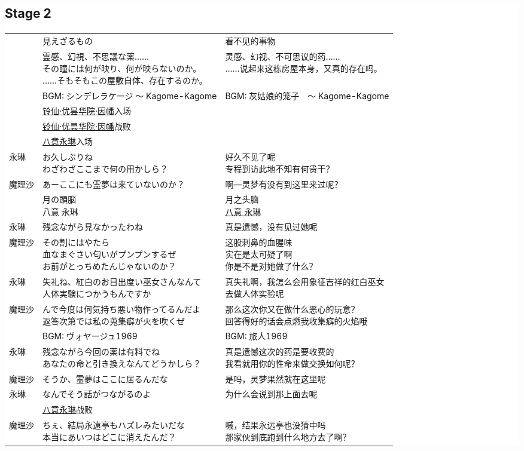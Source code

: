 
## Stage 2

<table><tbody><tr class="tt-header" id="Stage_2-1" data-pos="&#91;&quot;Stage 2&quot;,1&#93;"><td id="" class="tt-h" lang="zh"><div class="poem"></div></td><td class="tt-ja" lang="ja"><div class="poem">見えざるもの</div></td><td class="tt-zh" lang="zh"><div class="poem">看不见的事物</div></td></tr><tr class="tt-narrator" id="Stage_2-2" data-pos="&#91;&quot;Stage 2&quot;,2&#93;"><td id="" class="tt-narrator" lang="zh"><div class="poem"></div></td><td class="tt-ja" lang="ja"><div class="poem">霊感、幻視、不思議な薬……<br>その瞳には何が映り、何が映らないのか。<br>……そもそもこの屋敷自体、存在するのか。</div></td><td class="tt-zh" lang="zh"><div class="poem">灵感、幻视、不可思议的药……<br>……说起来这栋房屋本身，又真的存在吗。</div></td></tr><tr class="tt-header" id="Stage_2-3" data-pos="&#91;&quot;Stage 2&quot;,3&#93;"><td id="" class="tt-h" lang="zh"><div class="poem"></div></td><td class="tt-ja" lang="ja"><div class="poem">BGM: シンデレラケージ ～ Kagome-Kagome</div></td><td class="tt-zh" lang="zh"><div class="poem">BGM: 灰姑娘的笼子　～ Kagome-Kagome</div></td></tr><tr class="tt-status-header" id="Stage_2-4" data-pos="&#91;&quot;Stage 2&quot;,4&#93;"><td class="tt-s" lang="zh"><div class="poem"></div></td><td colspan="2" class="tt-status" lang="zh"><div class="poem"><a href="./铃仙·优昙华院·因幡.md" title="铃仙·优昙华院·因幡">铃仙·优昙华院·因幡</a>入场</div></td></tr><tr class="tt-status-header" id="Stage_2-5" data-pos="&#91;&quot;Stage 2&quot;,5&#93;"><td class="tt-s" lang="zh"><div class="poem"></div></td><td colspan="2" class="tt-status" lang="zh"><div class="poem"><a href="./铃仙·优昙华院·因幡.md" title="铃仙·优昙华院·因幡">铃仙·优昙华院·因幡</a>战败</div></td></tr><tr class="tt-status-header" id="Stage_2-6" data-pos="&#91;&quot;Stage 2&quot;,6&#93;"><td class="tt-s" lang="zh"><div class="poem"></div></td><td colspan="2" class="tt-status" lang="zh"><div class="poem"><a href="./八意永琳.md" title="八意永琳">八意永琳</a>入场</div></td></tr><tr class="tt-content" id="Stage_2-7" data-pos="&#91;&quot;Stage 2&quot;,7&#93;"><td id="永琳" class="tt-char" lang="zh"><div class="poem">永琳</div></td><td class="tt-ja" lang="ja"><div class="poem">お久しぶりね<br>わざわざここまで何の用かしら？</div></td><td class="tt-zh" lang="zh"><div class="poem">好久不见了呢<br>专程到访此地不知有何贵干？</div></td></tr><tr class="tt-content" id="Stage_2-8" data-pos="&#91;&quot;Stage 2&quot;,8&#93;"><td id="魔理沙" class="tt-char" lang="zh"><div class="poem">魔理沙</div></td><td class="tt-ja" lang="ja"><div class="poem">あーここにも霊夢は来ていないのか？</div></td><td class="tt-zh" lang="zh"><div class="poem">啊—灵梦有没有到这里来过呢？</div></td></tr><tr class="tt-header" id="Stage_2-9" data-pos="&#91;&quot;Stage 2&quot;,9&#93;"><td id="" class="tt-h" lang="zh"><div class="poem"></div></td><td class="tt-ja" lang="ja"><div class="poem">月の頭脳<br>八意 永琳</div></td><td class="tt-zh" lang="zh"><div class="poem">月之头脑<br><a href="./八意永琳.md" title="八意永琳">八意 永琳</a></div></td></tr><tr class="tt-content" id="Stage_2-10" data-pos="&#91;&quot;Stage 2&quot;,10&#93;"><td id="永琳" class="tt-char" lang="zh"><div class="poem">永琳</div></td><td class="tt-ja" lang="ja"><div class="poem">残念ながら見なかったわね</div></td><td class="tt-zh" lang="zh"><div class="poem">真是遗憾，没有见过她呢</div></td></tr><tr class="tt-content" id="Stage_2-11" data-pos="&#91;&quot;Stage 2&quot;,11&#93;"><td id="魔理沙" class="tt-char" lang="zh"><div class="poem">魔理沙</div></td><td class="tt-ja" lang="ja"><div class="poem">その割にはやたら<br>血なまぐさい匂いがプンプンするぜ<br>お前がとっちめたんじゃないのか？</div></td><td class="tt-zh" lang="zh"><div class="poem">这股刺鼻的血腥味<br>实在是太可疑了啊<br>你是不是对她做了什么？</div></td></tr><tr class="tt-content" id="Stage_2-12" data-pos="&#91;&quot;Stage 2&quot;,12&#93;"><td id="永琳" class="tt-char" lang="zh"><div class="poem">永琳</div></td><td class="tt-ja" lang="ja"><div class="poem">失礼ね、紅白のお目出度い巫女さんなんて<br>人体実験につかうもんですか</div></td><td class="tt-zh" lang="zh"><div class="poem">真失礼啊，我怎么会用象征吉祥的红白巫女<br>去做人体实验呢</div></td></tr><tr class="tt-content" id="Stage_2-13" data-pos="&#91;&quot;Stage 2&quot;,13&#93;"><td id="魔理沙" class="tt-char" lang="zh"><div class="poem">魔理沙</div></td><td class="tt-ja" lang="ja"><div class="poem">んで今度は何気持ち悪い物作ってるんだよ<br>返答次第では私の蒐集癖が火を吹くぜ</div></td><td class="tt-zh" lang="zh"><div class="poem">那么这次你又在做什么恶心的玩意？<br>回答得好的话会点燃我收集癖的火焰哦</div></td></tr><tr class="tt-header" id="Stage_2-14" data-pos="&#91;&quot;Stage 2&quot;,14&#93;"><td id="" class="tt-h" lang="zh"><div class="poem"></div></td><td class="tt-ja" lang="ja"><div class="poem">BGM: ヴォヤージュ1969</div></td><td class="tt-zh" lang="zh"><div class="poem">BGM: 旅人1969</div></td></tr><tr class="tt-content" id="Stage_2-15" data-pos="&#91;&quot;Stage 2&quot;,15&#93;"><td id="永琳" class="tt-char" lang="zh"><div class="poem">永琳</div></td><td class="tt-ja" lang="ja"><div class="poem">残念ながら今回の薬は有料でね<br>あなたの命と引き換えなんてどうかしら？</div></td><td class="tt-zh" lang="zh"><div class="poem">真是遗憾这次的药是要收费的<br>我看就用你的性命来做交换如何呢？</div></td></tr><tr class="tt-content" id="Stage_2-16" data-pos="&#91;&quot;Stage 2&quot;,16&#93;"><td id="魔理沙" class="tt-char" lang="zh"><div class="poem">魔理沙</div></td><td class="tt-ja" lang="ja"><div class="poem">そうか、霊夢はここに居るんだな</div></td><td class="tt-zh" lang="zh"><div class="poem">是吗，灵梦果然就在这里呢</div></td></tr><tr class="tt-content" id="Stage_2-17" data-pos="&#91;&quot;Stage 2&quot;,17&#93;"><td id="永琳" class="tt-char" lang="zh"><div class="poem">永琳</div></td><td class="tt-ja" lang="ja"><div class="poem">なんでそう話がつながるのよ</div></td><td class="tt-zh" lang="zh"><div class="poem">为什么会说到那上面去呢</div></td></tr><tr class="tt-status-header" id="Stage_2-18" data-pos="&#91;&quot;Stage 2&quot;,18&#93;"><td class="tt-s" lang="zh"><div class="poem"></div></td><td colspan="2" class="tt-status" lang="zh"><div class="poem"><a href="./八意永琳.md" title="八意永琳">八意永琳</a>战败</div></td></tr><tr class="tt-content" id="Stage_2-19" data-pos="&#91;&quot;Stage 2&quot;,19&#93;"><td id="魔理沙" class="tt-char" lang="zh"><div class="poem">魔理沙</div></td><td class="tt-ja" lang="ja"><div class="poem">ちぇ、結局永遠亭もハズレみたいだな<br>本当にあいつはどこに消えたんだ？</div></td><td class="tt-zh" lang="zh"><div class="poem">嘁，结果永远亭也没猜中吗<br>那家伙到底跑到什么地方去了啊？<br></div></td></tr></tbody></table>
